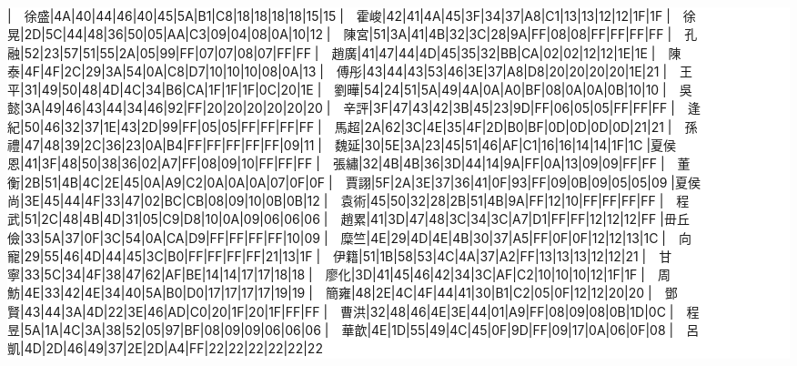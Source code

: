 |　徐盛|4A|40|44|46|40|45|5A|B1|C8|18|18|18|18|15|15
|　霍峻|42|41|4A|45|3F|34|37|A8|C1|13|13|12|12|1F|1F
|　徐晃|2D|5C|44|48|36|50|05|AA|C3|09|04|08|0A|10|12
|　陳宮|51|3A|41|4B|32|3C|28|9A|FF|08|08|FF|FF|FF|FF
|　孔融|52|23|57|51|55|2A|05|99|FF|07|07|08|07|FF|FF
|　趙廣|41|47|44|4D|45|35|32|BB|CA|02|02|12|12|1E|1E
|　陳泰|4F|4F|2C|29|3A|54|0A|C8|D7|10|10|10|08|0A|13
|　傅彤|43|44|43|53|46|3E|37|A8|D8|20|20|20|20|1E|21
|　王平|31|49|50|48|4D|4C|34|B6|CA|1F|1F|1F|0C|20|1E
|　劉曄|54|24|51|5A|49|4A|0A|A0|BF|08|0A|0A|0B|10|10
|　吳懿|3A|49|46|43|44|34|46|92|FF|20|20|20|20|20|20
|　辛評|3F|47|43|42|3B|45|23|9D|FF|06|05|05|FF|FF|FF
|　逢紀|50|46|32|37|1E|43|2D|99|FF|05|05|FF|FF|FF|FF
|　馬超|2A|62|3C|4E|35|4F|2D|B0|BF|0D|0D|0D|0D|21|21
|　孫禮|47|48|39|2C|36|23|0A|B4|FF|FF|FF|FF|FF|09|11
|　魏延|30|5E|3A|23|45|51|46|AF|C1|16|16|14|14|1F|1C
|夏侯恩|41|3F|48|50|38|36|02|A7|FF|08|09|10|FF|FF|FF
|　張繡|32|4B|4B|36|3D|44|14|9A|FF|0A|13|09|09|FF|FF
|　董衡|2B|51|4B|4C|2E|45|0A|A9|C2|0A|0A|0A|07|0F|0F
|　賈詡|5F|2A|3E|37|36|41|0F|93|FF|09|0B|09|05|05|09
|夏侯尚|3E|45|44|4F|33|47|02|BC|CB|08|09|10|0B|0B|12
|　袁術|45|50|32|28|2B|51|4B|9A|FF|12|10|FF|FF|FF|FF
|　程武|51|2C|48|4B|4D|31|05|C9|D8|10|0A|09|06|06|06
|　趙累|41|3D|47|48|3C|34|3C|A7|D1|FF|FF|12|12|12|FF
|毌丘儉|33|5A|37|0F|3C|54|0A|CA|D9|FF|FF|FF|FF|10|09
|　糜竺|4E|29|4D|4E|4B|30|37|A5|FF|0F|0F|12|12|13|1C
|　向寵|29|55|46|4D|44|45|3C|B0|FF|FF|FF|FF|21|13|1F
|　伊籍|51|1B|58|53|4C|4A|37|A2|FF|13|13|13|12|12|21
|　甘寧|33|5C|34|4F|38|47|62|AF|BE|14|14|17|17|18|18
|　廖化|3D|41|45|46|42|34|3C|AF|C2|10|10|10|12|1F|1F
|　周魴|4E|33|42|4E|34|40|5A|B0|D0|17|17|17|17|19|19
|　簡雍|48|2E|4C|4F|44|41|30|B1|C2|05|0F|12|12|20|20
|　鄧賢|43|44|3A|4D|22|3E|46|AD|C0|20|1F|20|1F|FF|FF
|　曹洪|32|48|46|4E|3E|44|01|A9|FF|08|09|08|0B|1D|0C
|　程昱|5A|1A|4C|3A|38|52|05|97|BF|08|09|09|06|06|06
|　華歆|4E|1D|55|49|4C|45|0F|9D|FF|09|17|0A|06|0F|08
|　呂凱|4D|2D|46|49|37|2E|2D|A4|FF|22|22|22|22|22|22